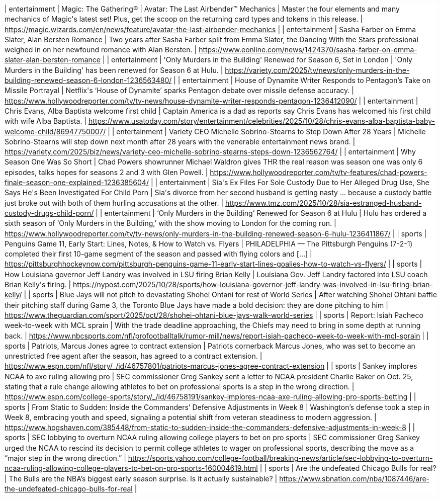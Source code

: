 | entertainment | Magic: The Gathering® \| Avatar: The Last Airbender™ Mechanics | Master the four elements and many mechanics of Magic's latest set! Plus, get the scoop on the returning card types and tokens in this release. | https://magic.wizards.com/en/news/feature/avatar-the-last-airbender-mechanics |
| entertainment | Sasha Farber on Emma Slater, Alan Bersten Romance | Two years after Sasha Farber split from Emma Slater, the Dancing With the Stars professional weighed in on her newfound romance with Alan Bersten. | https://www.eonline.com/news/1424370/sasha-farber-on-emma-slater-alan-bersten-romance |
| entertainment | 'Only Murders in the Building' Renewed for Season 6, Set in London | 'Only Murders in the Building' has been renewed for Season 6 at Hulu. | https://variety.com/2025/tv/news/only-murders-in-the-building-renewed-season-6-london-1236563480/ |
| entertainment | House of Dynamite Writer Responds to Pentagon’s Take on Missile Portrayal | Netflix's ‘House of Dynamite’ sparks Pentagon debate over missile defense accuracy. | https://www.hollywoodreporter.com/tv/tv-news/house-dynamite-writer-responds-pentagon-1236412090/ |
| entertainment | Chris Evans, Alba Baptista welcome first child | Captain America is a dad as reports say Chris Evans has welcomed his first child with wife Alba Baptista. | https://www.usatoday.com/story/entertainment/celebrities/2025/10/28/chris-evans-alba-baptista-baby-welcome-child/86947750007/ |
| entertainment | Variety CEO Michelle Sobrino-Stearns to Step Down After 28 Years | Michelle Sobrino-Stearns will step down next month after 28 years with the venerable entertainment news brand. | https://variety.com/2025/biz/news/variety-ceo-michelle-sobrino-stearns-steps-down-1236562764/ |
| entertainment | Why Season One Was So Short | Chad Powers showrunner Michael Waldron gives THR the real reason was season one was only 6 episodes, talks hopes for seasons 2 and 3 with Glen Powell. | https://www.hollywoodreporter.com/tv/tv-features/chad-powers-finale-season-one-explained-1236385604/ |
| entertainment | Sia's Ex Files For Sole Custody Due to Her Alleged Drug Use, She Says He's Been Investigated For Child Porn | Sia's divorce from her second husband is getting nasty ... because a custody battle just broke out with both of them hurling accusations at the other. | https://www.tmz.com/2025/10/28/sia-estranged-husband-custody-drugs-child-porn/ |
| entertainment | ‘Only Murders in the Building’ Renewed for Season 6 at Hulu | Hulu has ordered a sixth season of ‘Only Murders in the Building,’ with the show moving to London for the coming run. | https://www.hollywoodreporter.com/tv/tv-news/only-murders-in-the-building-renewed-season-6-hulu-1236411867/ |
| sports | Penguins Game 11, Early Start: Lines, Notes, & How to Watch vs. Flyers | PHILADELPHIA — The Pittsburgh Penguins (7-2-1) completed their first 10-game segment of the season and passed with flying colors and […] | https://pittsburghhockeynow.com/pittsburgh-penguins-game-11-early-start-lines-goalies-how-to-watch-vs-flyers/ |
| sports | How Louisiana governor Jeff Landry was involved in LSU firing Brian Kelly | Louisiana Gov. Jeff Landry factored into LSU coach Brian Kelly's firing. | https://nypost.com/2025/10/28/sports/how-louisiana-governor-jeff-landry-was-involved-in-lsu-firing-brian-kelly/ |
| sports | Blue Jays will not pitch to devastating Shohei Ohtani for rest of World Series | After watching Shohei Ohtani baffle their pitching staff during Game 3, the Toronto Blue Jays have made a bold decision: they are done pitching to him | https://www.theguardian.com/sport/2025/oct/28/shohei-ohtani-blue-jays-walk-world-series |
| sports | Report: Isiah Pacheco week-to-week with MCL sprain | With the trade deadline approaching, the Chiefs may need to bring in some depth at running back. | https://www.nbcsports.com/nfl/profootballtalk/rumor-mill/news/report-isiah-pacheco-week-to-week-with-mcl-sprain |
| sports | Patriots, Marcus Jones agree to contract extension | Patriots cornerback Marcus Jones, who was set to become an unrestricted free agent after the season, has agreed to a contract extension. | https://www.espn.com/nfl/story/_/id/46757801/patriots-marcus-jones-agree-contract-extension |
| sports | Sankey implores NCAA to axe ruling allowing pro | SEC commissioner Greg Sankey sent a letter to NCAA president Charlie Baker on Oct. 25, stating that a rule change allowing athletes to bet on professional sports is a step in the wrong direction. | https://www.espn.com/college-sports/story/_/id/46758191/sankey-implores-ncaa-axe-ruling-allowing-pro-sports-betting |
| sports | From Static to Sudden: Inside the Commanders’ Defensive Adjustments in Week 8 | Washington’s defense took a step in Week 8, embracing youth and speed, signaling a potential shift from veteran steadiness to modern aggression. | https://www.hogshaven.com/385448/from-static-to-sudden-inside-the-commanders-defensive-adjustments-in-week-8 |
| sports | SEC lobbying to overturn NCAA ruling allowing college players to bet on pro sports | SEC commissioner Greg Sankey urged the NCAA to rescind its decision to permit college athletes to wager on professional sports, describing the move as a “major step in the wrong direction.” | https://sports.yahoo.com/college-football/breaking-news/article/sec-lobbying-to-overturn-ncaa-ruling-allowing-college-players-to-bet-on-pro-sports-160004619.html |
| sports | Are the undefeated Chicago Bulls for real? | The Bulls are the NBA’s biggest early season surprise. Is it actually sustainable? | https://www.sbnation.com/nba/1087446/are-the-undefeated-chicago-bulls-for-real |